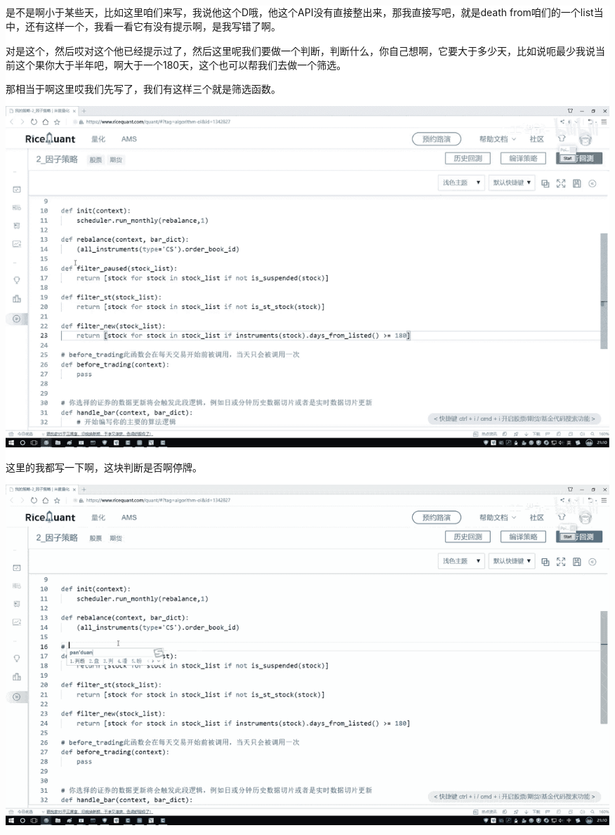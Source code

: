 是不是啊小于某些天，比如这里咱们来写，我说他这个D哦，他这个API没有直接整出来，那我直接写吧，就是death from咱们的一个list当中，还有这样一个，我看一看它有没有提示啊，是我写错了啊。

对是这个，然后哎对这个他已经提示过了，然后这里呢我们要做一个判断，判断什么，你自己想啊，它要大于多少天，比如说呃最少我说当前这个果你大于半年吧，啊大于一个180天，这个也可以帮我们去做一个筛选。

那相当于啊这里哎我们先写了，我们有这样三个就是筛选函数。

![](img/6a88f499bb59ea7b94fb529fe6d7f432_37.png)

这里的我都写一下啊，这块判断是否啊停牌。

![](img/6a88f499bb59ea7b94fb529fe6d7f432_39.png)
